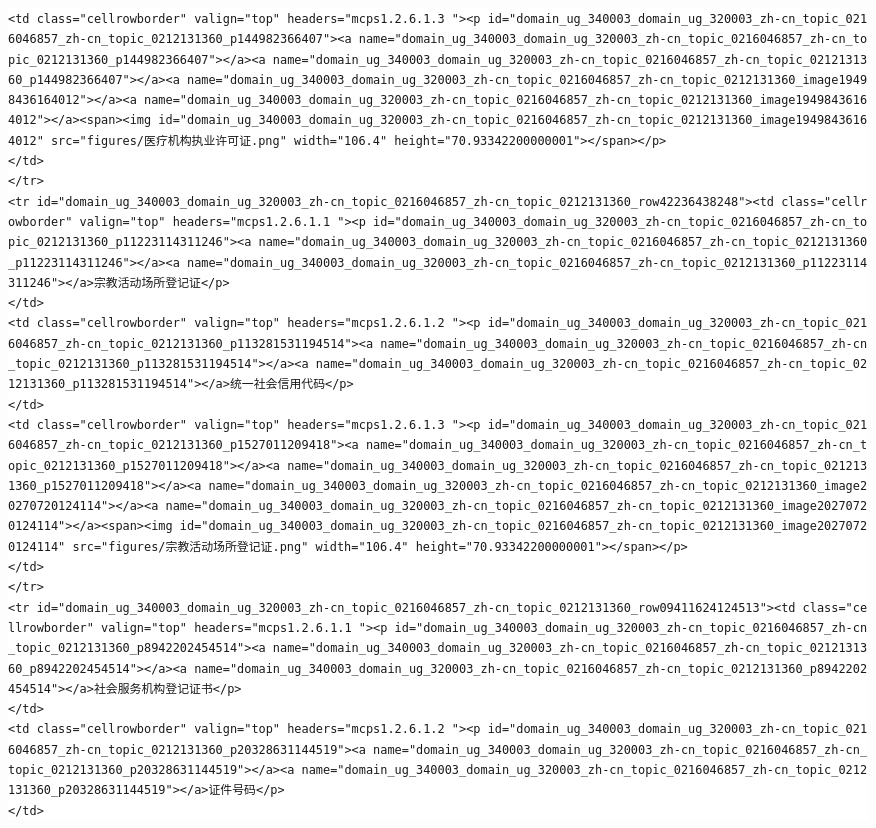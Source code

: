     <td class="cellrowborder" valign="top" headers="mcps1.2.6.1.3 "><p id="domain_ug_340003_domain_ug_320003_zh-cn_topic_0216046857_zh-cn_topic_0212131360_p144982366407"><a name="domain_ug_340003_domain_ug_320003_zh-cn_topic_0216046857_zh-cn_topic_0212131360_p144982366407"></a><a name="domain_ug_340003_domain_ug_320003_zh-cn_topic_0216046857_zh-cn_topic_0212131360_p144982366407"></a><a name="domain_ug_340003_domain_ug_320003_zh-cn_topic_0216046857_zh-cn_topic_0212131360_image19498436164012"></a><a name="domain_ug_340003_domain_ug_320003_zh-cn_topic_0216046857_zh-cn_topic_0212131360_image19498436164012"></a><span><img id="domain_ug_340003_domain_ug_320003_zh-cn_topic_0216046857_zh-cn_topic_0212131360_image19498436164012" src="figures/医疗机构执业许可证.png" width="106.4" height="70.93342200000001"></span></p>
    </td>
    </tr>
    <tr id="domain_ug_340003_domain_ug_320003_zh-cn_topic_0216046857_zh-cn_topic_0212131360_row42236438248"><td class="cellrowborder" valign="top" headers="mcps1.2.6.1.1 "><p id="domain_ug_340003_domain_ug_320003_zh-cn_topic_0216046857_zh-cn_topic_0212131360_p11223114311246"><a name="domain_ug_340003_domain_ug_320003_zh-cn_topic_0216046857_zh-cn_topic_0212131360_p11223114311246"></a><a name="domain_ug_340003_domain_ug_320003_zh-cn_topic_0216046857_zh-cn_topic_0212131360_p11223114311246"></a>宗教活动场所登记证</p>
    </td>
    <td class="cellrowborder" valign="top" headers="mcps1.2.6.1.2 "><p id="domain_ug_340003_domain_ug_320003_zh-cn_topic_0216046857_zh-cn_topic_0212131360_p113281531194514"><a name="domain_ug_340003_domain_ug_320003_zh-cn_topic_0216046857_zh-cn_topic_0212131360_p113281531194514"></a><a name="domain_ug_340003_domain_ug_320003_zh-cn_topic_0216046857_zh-cn_topic_0212131360_p113281531194514"></a>统一社会信用代码</p>
    </td>
    <td class="cellrowborder" valign="top" headers="mcps1.2.6.1.3 "><p id="domain_ug_340003_domain_ug_320003_zh-cn_topic_0216046857_zh-cn_topic_0212131360_p1527011209418"><a name="domain_ug_340003_domain_ug_320003_zh-cn_topic_0216046857_zh-cn_topic_0212131360_p1527011209418"></a><a name="domain_ug_340003_domain_ug_320003_zh-cn_topic_0216046857_zh-cn_topic_0212131360_p1527011209418"></a><a name="domain_ug_340003_domain_ug_320003_zh-cn_topic_0216046857_zh-cn_topic_0212131360_image20270720124114"></a><a name="domain_ug_340003_domain_ug_320003_zh-cn_topic_0216046857_zh-cn_topic_0212131360_image20270720124114"></a><span><img id="domain_ug_340003_domain_ug_320003_zh-cn_topic_0216046857_zh-cn_topic_0212131360_image20270720124114" src="figures/宗教活动场所登记证.png" width="106.4" height="70.93342200000001"></span></p>
    </td>
    </tr>
    <tr id="domain_ug_340003_domain_ug_320003_zh-cn_topic_0216046857_zh-cn_topic_0212131360_row09411624124513"><td class="cellrowborder" valign="top" headers="mcps1.2.6.1.1 "><p id="domain_ug_340003_domain_ug_320003_zh-cn_topic_0216046857_zh-cn_topic_0212131360_p8942202454514"><a name="domain_ug_340003_domain_ug_320003_zh-cn_topic_0216046857_zh-cn_topic_0212131360_p8942202454514"></a><a name="domain_ug_340003_domain_ug_320003_zh-cn_topic_0216046857_zh-cn_topic_0212131360_p8942202454514"></a>社会服务机构登记证书</p>
    </td>
    <td class="cellrowborder" valign="top" headers="mcps1.2.6.1.2 "><p id="domain_ug_340003_domain_ug_320003_zh-cn_topic_0216046857_zh-cn_topic_0212131360_p20328631144519"><a name="domain_ug_340003_domain_ug_320003_zh-cn_topic_0216046857_zh-cn_topic_0212131360_p20328631144519"></a><a name="domain_ug_340003_domain_ug_320003_zh-cn_topic_0216046857_zh-cn_topic_0212131360_p20328631144519"></a>证件号码</p>
    </td>